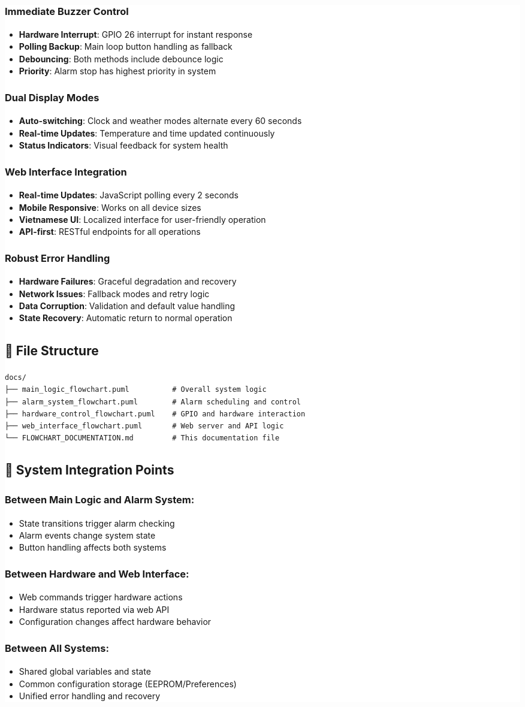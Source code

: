 ### Immediate Buzzer Control
- **Hardware Interrupt**: GPIO 26 interrupt for instant response
- **Polling Backup**: Main loop button handling as fallback
- **Debouncing**: Both methods include debounce logic
- **Priority**: Alarm stop has highest priority in system

### Dual Display Modes
- **Auto-switching**: Clock and weather modes alternate every 60 seconds
- **Real-time Updates**: Temperature and time updated continuously
- **Status Indicators**: Visual feedback for system health

### Web Interface Integration
- **Real-time Updates**: JavaScript polling every 2 seconds
- **Mobile Responsive**: Works on all device sizes
- **Vietnamese UI**: Localized interface for user-friendly operation
- **API-first**: RESTful endpoints for all operations

### Robust Error Handling
- **Hardware Failures**: Graceful degradation and recovery
- **Network Issues**: Fallback modes and retry logic
- **Data Corruption**: Validation and default value handling
- **State Recovery**: Automatic return to normal operation

## 📁 File Structure

```
docs/
├── main_logic_flowchart.puml          # Overall system logic
├── alarm_system_flowchart.puml        # Alarm scheduling and control
├── hardware_control_flowchart.puml    # GPIO and hardware interaction
├── web_interface_flowchart.puml       # Web server and API logic
└── FLOWCHART_DOCUMENTATION.md         # This documentation file
```

## 🔄 System Integration Points

### Between Main Logic and Alarm System:
- State transitions trigger alarm checking
- Alarm events change system state
- Button handling affects both systems

### Between Hardware and Web Interface:
- Web commands trigger hardware actions
- Hardware status reported via web API
- Configuration changes affect hardware behavior

### Between All Systems:
- Shared global variables and state
- Common configuration storage (EEPROM/Preferences)
- Unified error handling and recovery
